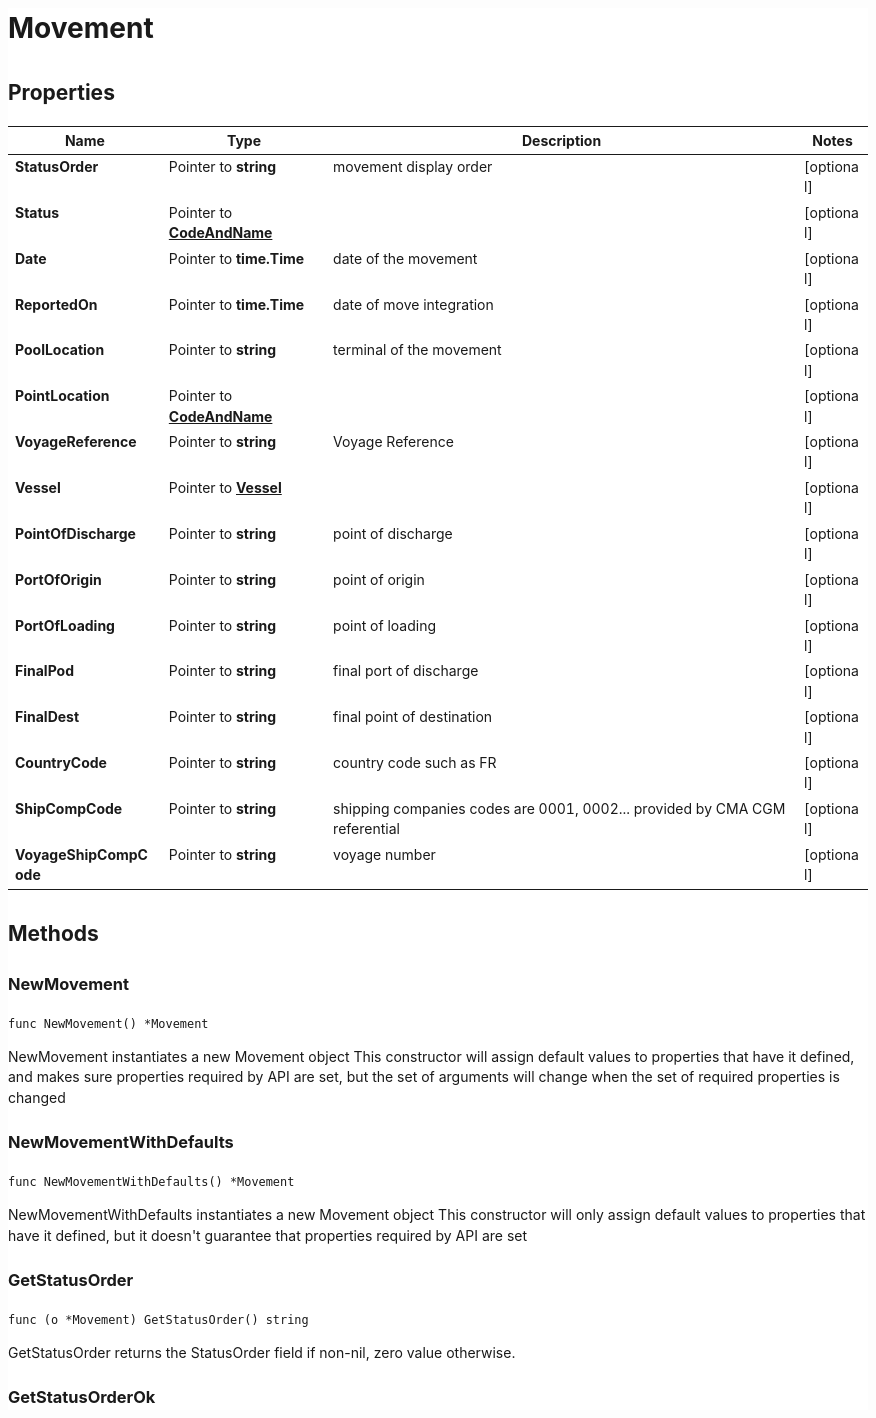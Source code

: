 # Movement

## Properties

Name | Type | Description | Notes
------------ | ------------- | ------------- | -------------
**StatusOrder** | Pointer to **string** | movement display order | [optional] 
**Status** | Pointer to [**CodeAndName**](CodeAndName.md) |  | [optional] 
**Date** | Pointer to **time.Time** | date of the movement | [optional] 
**ReportedOn** | Pointer to **time.Time** | date of move integration | [optional] 
**PoolLocation** | Pointer to **string** | terminal of the movement | [optional] 
**PointLocation** | Pointer to [**CodeAndName**](CodeAndName.md) |  | [optional] 
**VoyageReference** | Pointer to **string** | Voyage Reference | [optional] 
**Vessel** | Pointer to [**Vessel**](Vessel.md) |  | [optional] 
**PointOfDischarge** | Pointer to **string** | point of discharge | [optional] 
**PortOfOrigin** | Pointer to **string** | point of origin | [optional] 
**PortOfLoading** | Pointer to **string** | point of loading | [optional] 
**FinalPod** | Pointer to **string** | final port of discharge | [optional] 
**FinalDest** | Pointer to **string** | final point of destination | [optional] 
**CountryCode** | Pointer to **string** | country code such as FR | [optional] 
**ShipCompCode** | Pointer to **string** | shipping companies codes are 0001, 0002... provided by CMA CGM referential | [optional] 
**VoyageShipCompCode** | Pointer to **string** | voyage number | [optional] 

## Methods

### NewMovement

`func NewMovement() *Movement`

NewMovement instantiates a new Movement object
This constructor will assign default values to properties that have it defined,
and makes sure properties required by API are set, but the set of arguments
will change when the set of required properties is changed

### NewMovementWithDefaults

`func NewMovementWithDefaults() *Movement`

NewMovementWithDefaults instantiates a new Movement object
This constructor will only assign default values to properties that have it defined,
but it doesn't guarantee that properties required by API are set

### GetStatusOrder

`func (o *Movement) GetStatusOrder() string`

GetStatusOrder returns the StatusOrder field if non-nil, zero value otherwise.

### GetStatusOrderOk
